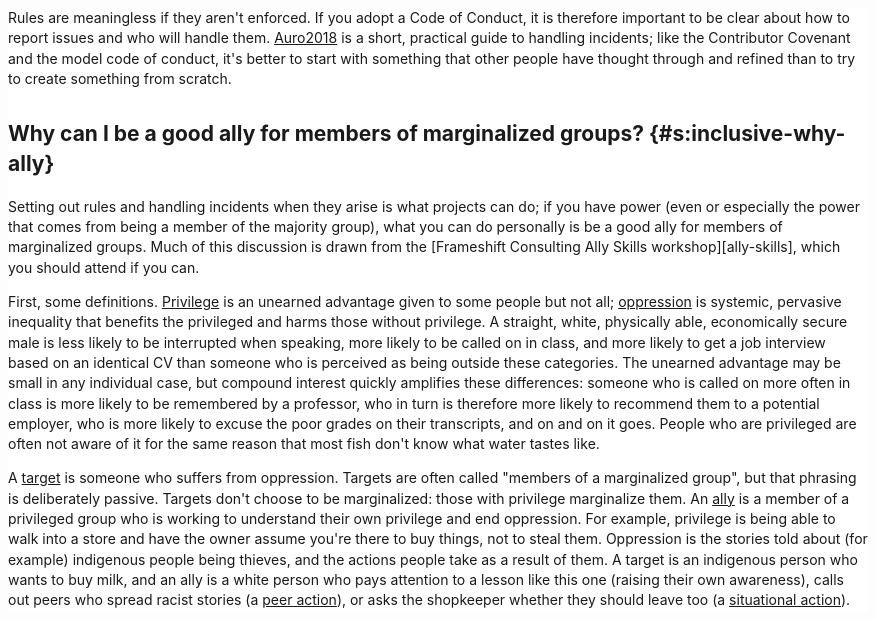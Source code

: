 Rules are meaningless if they aren't enforced.
If you adopt a Code of Conduct,
it is therefore important to be clear about how to report issues and who will handle them.
[Auro2018](#BIB) is a short, practical guide to handling incidents;
like the Contributor Covenant and the model code of conduct,
it's better to start with something that other people have thought through and refined
than to try to create something from scratch.

## Why can I be a good ally for members of marginalized groups? {#s:inclusive-why-ally}

Setting out rules and handling incidents when they arise is what projects can do;
if you have power
(even or especially the power that comes from being a member of the majority group),
what you can do personally is be a good ally for members of marginalized groups.
Much of this discussion is drawn from the [Frameshift Consulting Ally Skills workshop][ally-skills],
which you should attend if you can.

First,
some definitions.
[Privilege](#g:privilege) is an unearned advantage given to some people but not all;
[oppression](#g:oppression) is systemic, pervasive inequality that benefits the privileged
and harms those without privilege.
A straight, white, physically able, economically secure male
is less likely to be interrupted when speaking,
more likely to be called on in class,
and more likely to get a job interview based on an identical CV
than someone who is perceived as being outside these categories.
The unearned advantage may be small in any individual case,
but compound interest quickly amplifies these differences:
someone who is called on more often in class is more likely to be remembered by a professor,
who in turn is therefore more likely to recommend them to a potential employer,
who is more likely to excuse the poor grades on their transcripts,
and on and on it goes.
People who are privileged are often not aware of it
for the same reason that most fish don't know what water tastes like.

A [target](#g:target-oppression) is someone who suffers from oppression.
Targets are often called "members of a marginalized group",
but that phrasing is deliberately passive.
Targets don't choose to be marginalized:
those with privilege marginalize them.
An [ally](#g:ally) is a member of a privileged group
who is working to understand their own privilege and end oppression.
For example,
privilege is being able to walk into a store and have the owner assume you're there to buy things,
not to steal them.
Oppression is the stories told about (for example) indigenous people being thieves,
and the actions people take as a result of them.
A target is an indigenous person who wants to buy milk,
and an ally is a white person who pays attention to a lesson like this one (raising their own awareness),
calls out peers who spread racist stories (a [peer action](#g:peer-action)),
or asks the shopkeeper whether they should leave too (a [situational action](#g:situational-action)).
